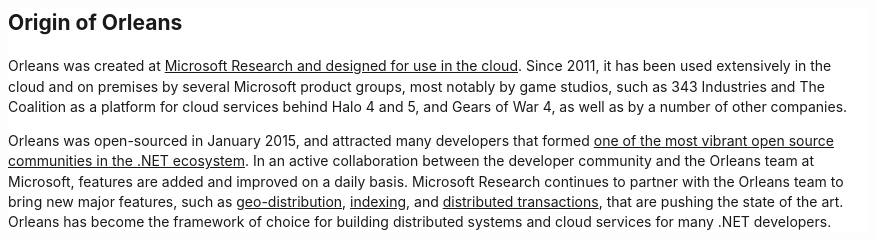 ## Origin of Orleans

Orleans was created at [Microsoft Research and designed for use in the cloud](https://www.microsoft.com/en-us/research/publication/orleans-distributed-virtual-actors-for-programmability-and-scalability/).
Since 2011, it has been used extensively in the cloud and on premises by several Microsoft product groups, most notably by game studios, such as 343 Industries and The Coalition as a platform for cloud services behind Halo 4 and 5, and Gears of War 4, as well as by a number of other companies.

Orleans was open-sourced in January 2015, and attracted many developers that formed [one of the most vibrant open source communities in the .NET ecosystem](http://mattwarren.org/2016/11/23/open-source-net-2-years-later/).
In an active collaboration between the developer community and the Orleans team at Microsoft, features are added and improved on a daily basis.
Microsoft Research continues to partner with the Orleans team to bring new major features, such as [geo-distribution](https://www.microsoft.com/en-us/research/publication/geo-distribution-actor-based-services/), [indexing](https://www.microsoft.com/en-us/research/publication/indexing-in-an-actor-oriented-database/), and [distributed transactions](https://www.microsoft.com/en-us/research/publication/transactions-distributed-actors-cloud-2/), that are pushing the state of the art.
Orleans has become the framework of choice for building distributed systems and cloud services for many .NET developers.
